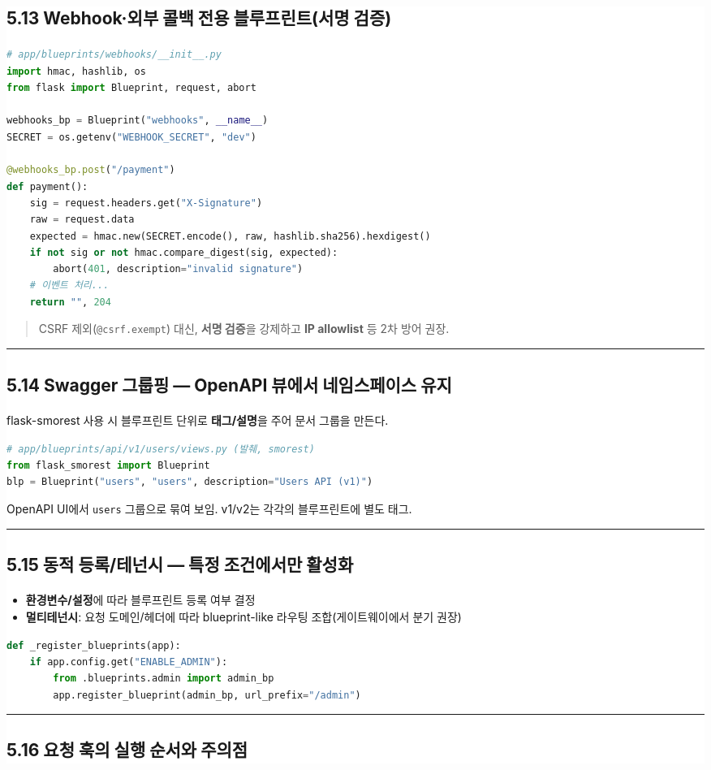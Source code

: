 ## 5.13 Webhook·외부 콜백 전용 블루프린트(서명 검증)

```python
# app/blueprints/webhooks/__init__.py
import hmac, hashlib, os
from flask import Blueprint, request, abort

webhooks_bp = Blueprint("webhooks", __name__)
SECRET = os.getenv("WEBHOOK_SECRET", "dev")

@webhooks_bp.post("/payment")
def payment():
    sig = request.headers.get("X-Signature")
    raw = request.data
    expected = hmac.new(SECRET.encode(), raw, hashlib.sha256).hexdigest()
    if not sig or not hmac.compare_digest(sig, expected):
        abort(401, description="invalid signature")
    # 이벤트 처리...
    return "", 204
```

> CSRF 제외(`@csrf.exempt`) 대신, **서명 검증**을 강제하고 **IP allowlist** 등 2차 방어 권장.

---

## 5.14 Swagger 그룹핑 — OpenAPI 뷰에서 네임스페이스 유지

flask-smorest 사용 시 블루프린트 단위로 **태그/설명**을 주어 문서 그룹을 만든다.

```python
# app/blueprints/api/v1/users/views.py (발췌, smorest)
from flask_smorest import Blueprint
blp = Blueprint("users", "users", description="Users API (v1)")
```

OpenAPI UI에서 `users` 그룹으로 묶여 보임. v1/v2는 각각의 블루프린트에 별도 태그.

---

## 5.15 동적 등록/테넌시 — 특정 조건에서만 활성화

- **환경변수/설정**에 따라 블루프린트 등록 여부 결정
- **멀티테넌시**: 요청 도메인/헤더에 따라 blueprint-like 라우팅 조합(게이트웨이에서 분기 권장)

```python
def _register_blueprints(app):
    if app.config.get("ENABLE_ADMIN"):
        from .blueprints.admin import admin_bp
        app.register_blueprint(admin_bp, url_prefix="/admin")
```

---

## 5.16 요청 훅의 실행 순서와 주의점
